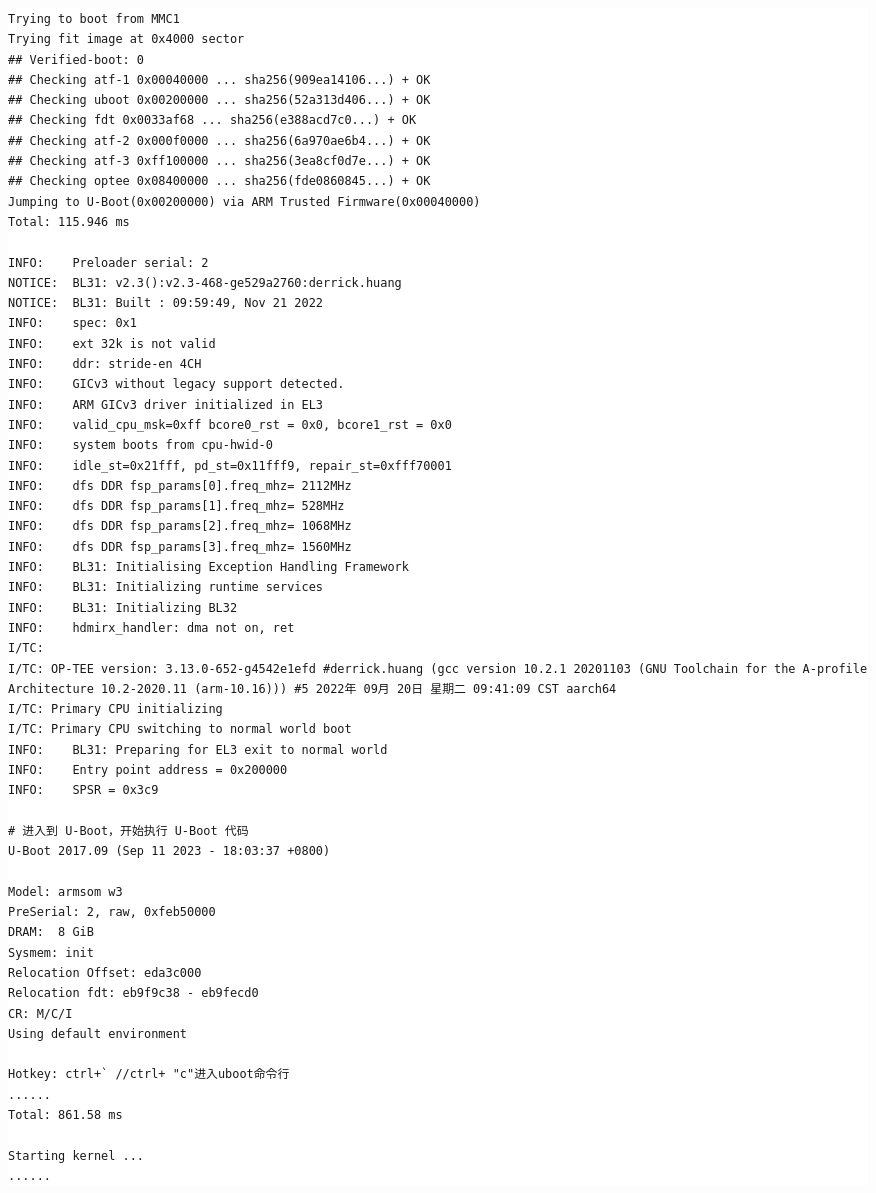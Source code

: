```
Trying to boot from MMC1
Trying fit image at 0x4000 sector
## Verified-boot: 0
## Checking atf-1 0x00040000 ... sha256(909ea14106...) + OK
## Checking uboot 0x00200000 ... sha256(52a313d406...) + OK
## Checking fdt 0x0033af68 ... sha256(e388acd7c0...) + OK
## Checking atf-2 0x000f0000 ... sha256(6a970ae6b4...) + OK
## Checking atf-3 0xff100000 ... sha256(3ea8cf0d7e...) + OK
## Checking optee 0x08400000 ... sha256(fde0860845...) + OK
Jumping to U-Boot(0x00200000) via ARM Trusted Firmware(0x00040000)
Total: 115.946 ms

INFO:    Preloader serial: 2
NOTICE:  BL31: v2.3():v2.3-468-ge529a2760:derrick.huang
NOTICE:  BL31: Built : 09:59:49, Nov 21 2022
INFO:    spec: 0x1
INFO:    ext 32k is not valid
INFO:    ddr: stride-en 4CH
INFO:    GICv3 without legacy support detected.
INFO:    ARM GICv3 driver initialized in EL3
INFO:    valid_cpu_msk=0xff bcore0_rst = 0x0, bcore1_rst = 0x0
INFO:    system boots from cpu-hwid-0
INFO:    idle_st=0x21fff, pd_st=0x11fff9, repair_st=0xfff70001
INFO:    dfs DDR fsp_params[0].freq_mhz= 2112MHz
INFO:    dfs DDR fsp_params[1].freq_mhz= 528MHz
INFO:    dfs DDR fsp_params[2].freq_mhz= 1068MHz
INFO:    dfs DDR fsp_params[3].freq_mhz= 1560MHz
INFO:    BL31: Initialising Exception Handling Framework
INFO:    BL31: Initializing runtime services
INFO:    BL31: Initializing BL32
INFO:    hdmirx_handler: dma not on, ret
I/TC: 
I/TC: OP-TEE version: 3.13.0-652-g4542e1efd #derrick.huang (gcc version 10.2.1 20201103 (GNU Toolchain for the A-profile Architecture 10.2-2020.11 (arm-10.16))) #5 2022年 09月 20日 星期二 09:41:09 CST aarch64
I/TC: Primary CPU initializing
I/TC: Primary CPU switching to normal world boot
INFO:    BL31: Preparing for EL3 exit to normal world
INFO:    Entry point address = 0x200000
INFO:    SPSR = 0x3c9

# 进入到 U-Boot，开始执行 U-Boot 代码
U-Boot 2017.09 (Sep 11 2023 - 18:03:37 +0800)

Model: armsom w3
PreSerial: 2, raw, 0xfeb50000
DRAM:  8 GiB
Sysmem: init
Relocation Offset: eda3c000
Relocation fdt: eb9f9c38 - eb9fecd0
CR: M/C/I
Using default environment

Hotkey: ctrl+` //ctrl+ "c"进入uboot命令行
......
Total: 861.58 ms

Starting kernel ...
......
```
